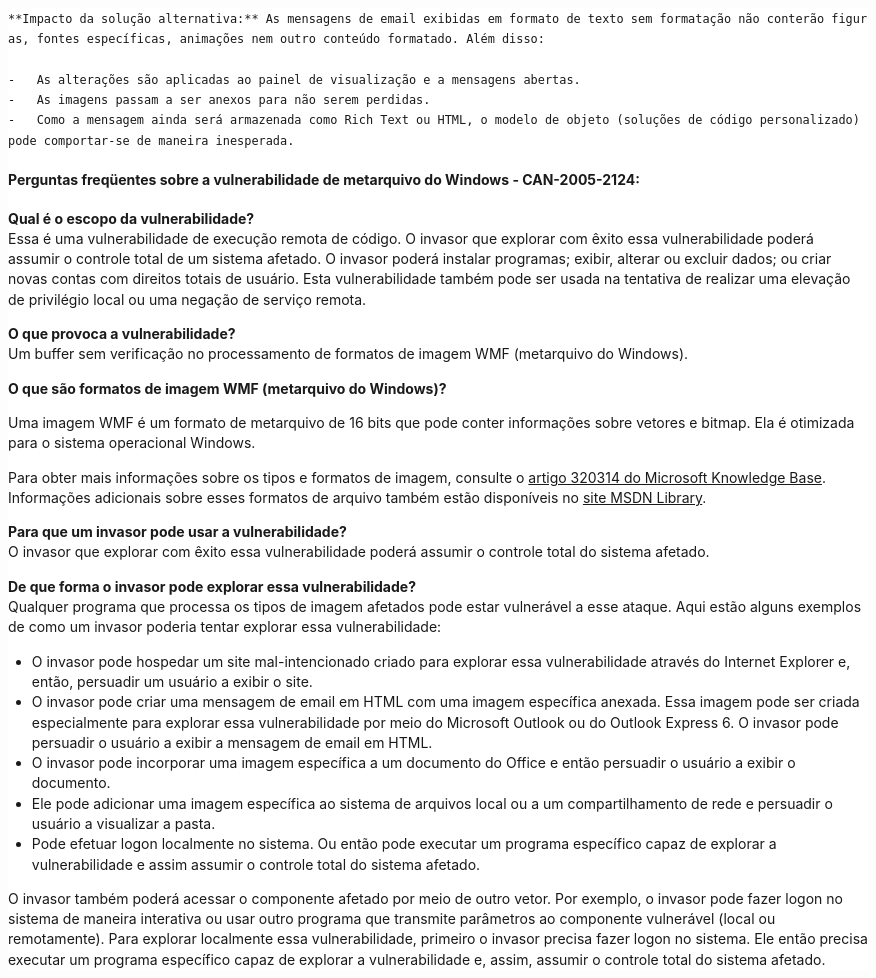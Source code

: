     **Impacto da solução alternativa:** As mensagens de email exibidas em formato de texto sem formatação não conterão figuras, fontes específicas, animações nem outro conteúdo formatado. Além disso:

    -   As alterações são aplicadas ao painel de visualização e a mensagens abertas.
    -   As imagens passam a ser anexos para não serem perdidas.
    -   Como a mensagem ainda será armazenada como Rich Text ou HTML, o modelo de objeto (soluções de código personalizado) pode comportar-se de maneira inesperada.

#### Perguntas freqüentes sobre a vulnerabilidade de metarquivo do Windows - CAN-2005-2124:

**Qual é o escopo da vulnerabilidade?**  
Essa é uma vulnerabilidade de execução remota de código. O invasor que explorar com êxito essa vulnerabilidade poderá assumir o controle total de um sistema afetado. O invasor poderá instalar programas; exibir, alterar ou excluir dados; ou criar novas contas com direitos totais de usuário. Esta vulnerabilidade também pode ser usada na tentativa de realizar uma elevação de privilégio local ou uma negação de serviço remota.

**O que provoca a vulnerabilidade?**  
Um buffer sem verificação no processamento de formatos de imagem WMF (metarquivo do Windows).

**O que são formatos de imagem WMF (metarquivo do Windows)?**  

Uma imagem WMF é um formato de metarquivo de 16 bits que pode conter informações sobre vetores e bitmap. Ela é otimizada para o sistema operacional Windows.

Para obter mais informações sobre os tipos e formatos de imagem, consulte o [artigo 320314 do Microsoft Knowledge Base](http://support.microsoft.com/default.aspx?scid=kb;en-us;320314). Informações adicionais sobre esses formatos de arquivo também estão disponíveis no [site MSDN Library](http://msdn2.microsoft.com/en-us/library/ms536391.aspx).

**Para que um invasor pode usar a vulnerabilidade?**  
O invasor que explorar com êxito essa vulnerabilidade poderá assumir o controle total do sistema afetado.

**De que forma o invasor pode explorar essa vulnerabilidade?**  
Qualquer programa que processa os tipos de imagem afetados pode estar vulnerável a esse ataque. Aqui estão alguns exemplos de como um invasor poderia tentar explorar essa vulnerabilidade:

-   O invasor pode hospedar um site mal-intencionado criado para explorar essa vulnerabilidade através do Internet Explorer e, então, persuadir um usuário a exibir o site.
-   O invasor pode criar uma mensagem de email em HTML com uma imagem específica anexada. Essa imagem pode ser criada especialmente para explorar essa vulnerabilidade por meio do Microsoft Outlook ou do Outlook Express 6. O invasor pode persuadir o usuário a exibir a mensagem de email em HTML.
-   O invasor pode incorporar uma imagem específica a um documento do Office e então persuadir o usuário a exibir o documento.
-   Ele pode adicionar uma imagem específica ao sistema de arquivos local ou a um compartilhamento de rede e persuadir o usuário a visualizar a pasta.
-   Pode efetuar logon localmente no sistema. Ou então pode executar um programa específico capaz de explorar a vulnerabilidade e assim assumir o controle total do sistema afetado.

O invasor também poderá acessar o componente afetado por meio de outro vetor. Por exemplo, o invasor pode fazer logon no sistema de maneira interativa ou usar outro programa que transmite parâmetros ao componente vulnerável (local ou remotamente). Para explorar localmente essa vulnerabilidade, primeiro o invasor precisa fazer logon no sistema. Ele então precisa executar um programa específico capaz de explorar a vulnerabilidade e, assim, assumir o controle total do sistema afetado.
